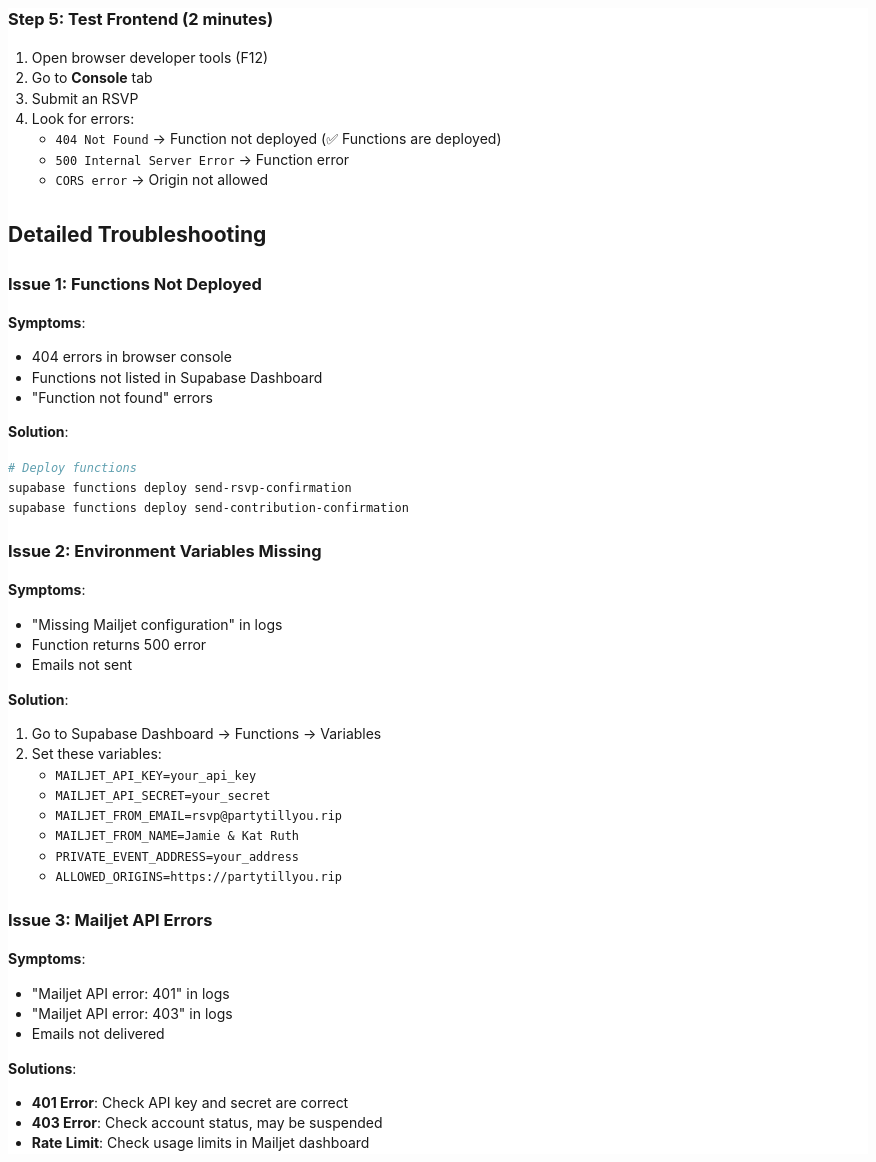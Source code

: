 ### Step 5: Test Frontend (2 minutes)
1. Open browser developer tools (F12)
2. Go to **Console** tab
3. Submit an RSVP
4. Look for errors:
   - `404 Not Found` → Function not deployed (✅ Functions are deployed)
   - `500 Internal Server Error` → Function error
   - `CORS error` → Origin not allowed

## Detailed Troubleshooting

### Issue 1: Functions Not Deployed
**Symptoms**:
- 404 errors in browser console
- Functions not listed in Supabase Dashboard
- "Function not found" errors

**Solution**:
```bash
# Deploy functions
supabase functions deploy send-rsvp-confirmation
supabase functions deploy send-contribution-confirmation
```

### Issue 2: Environment Variables Missing
**Symptoms**:
- "Missing Mailjet configuration" in logs
- Function returns 500 error
- Emails not sent

**Solution**:
1. Go to Supabase Dashboard → Functions → Variables
2. Set these variables:
   - `MAILJET_API_KEY=your_api_key`
   - `MAILJET_API_SECRET=your_secret`
   - `MAILJET_FROM_EMAIL=rsvp@partytillyou.rip`
   - `MAILJET_FROM_NAME=Jamie & Kat Ruth`
   - `PRIVATE_EVENT_ADDRESS=your_address`
   - `ALLOWED_ORIGINS=https://partytillyou.rip`

### Issue 3: Mailjet API Errors
**Symptoms**:
- "Mailjet API error: 401" in logs
- "Mailjet API error: 403" in logs
- Emails not delivered

**Solutions**:
- **401 Error**: Check API key and secret are correct
- **403 Error**: Check account status, may be suspended
- **Rate Limit**: Check usage limits in Mailjet dashboard
